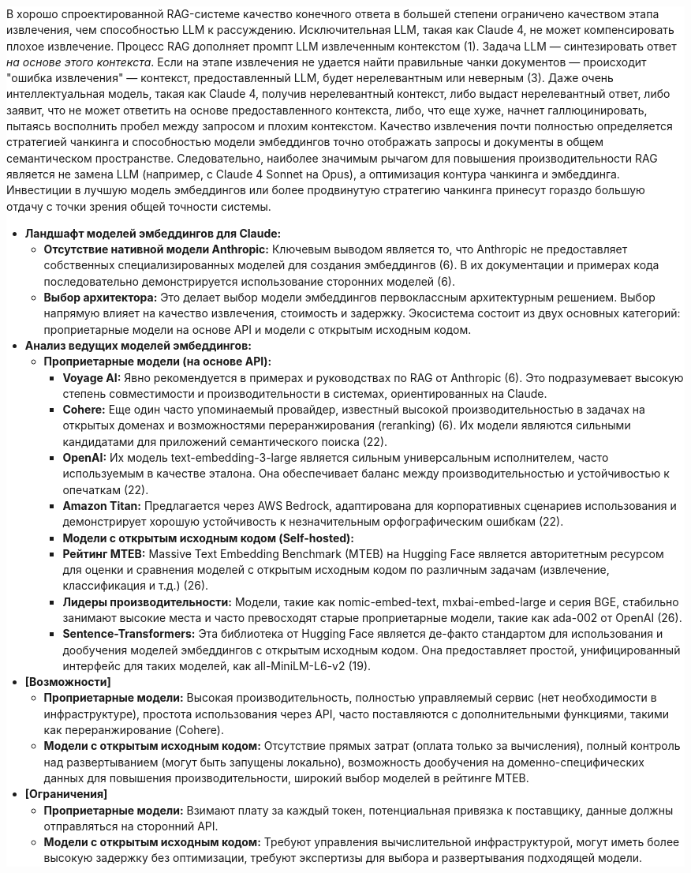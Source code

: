 В хорошо спроектированной RAG-системе качество конечного ответа в большей степени ограничено качеством этапа извлечения, чем способностью LLM к рассуждению. Исключительная LLM, такая как Claude 4, не может компенсировать плохое извлечение. Процесс RAG дополняет промпт LLM извлеченным контекстом (1). Задача LLM — синтезировать ответ *на основе этого контекста*. Если на этапе извлечения не удается найти правильные чанки документов — происходит "ошибка извлечения" — контекст, предоставленный LLM, будет нерелевантным или неверным (3). Даже очень интеллектуальная модель, такая как Claude 4, получив нерелевантный контекст, либо выдаст нерелевантный ответ, либо заявит, что не может ответить на основе предоставленного контекста, либо, что еще хуже, начнет галлюцинировать, пытаясь восполнить пробел между запросом и плохим контекстом. Качество извлечения почти полностью определяется стратегией чанкинга и способностью модели эмбеддингов точно отображать запросы и документы в общем семантическом пространстве. Следовательно, наиболее значимым рычагом для повышения производительности RAG является не замена LLM (например, с Claude 4 Sonnet на Opus), а оптимизация контура чанкинга и эмбеддинга. Инвестиции в лучшую модель эмбеддингов или более продвинутую стратегию чанкинга принесут гораздо большую отдачу с точки зрения общей точности системы.

- **Ландшафт моделей эмбеддингов для Claude:**
    - **Отсутствие нативной модели Anthropic:** Ключевым выводом является то, что Anthropic не предоставляет собственных специализированных моделей для создания эмбеддингов (6). В их документации и примерах кода последовательно демонстрируется использование сторонних моделей (6).
    - **Выбор архитектора:** Это делает выбор модели эмбеддингов первоклассным архитектурным решением. Выбор напрямую влияет на качество извлечения, стоимость и задержку. Экосистема состоит из двух основных категорий: проприетарные модели на основе API и модели с открытым исходным кодом.
- **Анализ ведущих моделей эмбеддингов:**
    - **Проприетарные модели (на основе API):**
        - **Voyage AI:** Явно рекомендуется в примерах и руководствах по RAG от Anthropic (6). Это подразумевает высокую степень совместимости и производительности в системах, ориентированных на Claude.
        - **Cohere:** Еще один часто упоминаемый провайдер, известный высокой производительностью в задачах на открытых доменах и возможностями переранжирования (reranking) (6). Их модели являются сильными кандидатами для приложений семантического поиска (22).
        - **OpenAI:** Их модель text-embedding-3-large является сильным универсальным исполнителем, часто используемым в качестве эталона. Она обеспечивает баланс между производительностью и устойчивостью к опечаткам (22).
        - **Amazon Titan:** Предлагается через AWS Bedrock, адаптирована для корпоративных сценариев использования и демонстрирует хорошую устойчивость к незначительным орфографическим ошибкам (22).
        - **Модели с открытым исходным кодом (Self-hosted):**
        - **Рейтинг MTEB:** Massive Text Embedding Benchmark (MTEB) на Hugging Face является авторитетным ресурсом для оценки и сравнения моделей с открытым исходным кодом по различным задачам (извлечение, классификация и т.д.) (26).
        - **Лидеры производительности:** Модели, такие как nomic-embed-text, mxbai-embed-large и серия BGE, стабильно занимают высокие места и часто превосходят старые проприетарные модели, такие как ada-002 от OpenAI (26).
        - **Sentence-Transformers:** Эта библиотека от Hugging Face является де-факто стандартом для использования и дообучения моделей эмбеддингов с открытым исходным кодом. Она предоставляет простой, унифицированный интерфейс для таких моделей, как all-MiniLM-L6-v2 (19).
- **[Возможности]**
    - **Проприетарные модели:** Высокая производительность, полностью управляемый сервис (нет необходимости в инфраструктуре), простота использования через API, часто поставляются с дополнительными функциями, такими как переранжирование (Cohere).
    - **Модели с открытым исходным кодом:** Отсутствие прямых затрат (оплата только за вычисления), полный контроль над развертыванием (могут быть запущены локально), возможность дообучения на доменно-специфических данных для повышения производительности, широкий выбор моделей в рейтинге MTEB.
- **[Ограничения]**
    - **Проприетарные модели:** Взимают плату за каждый токен, потенциальная привязка к поставщику, данные должны отправляться на сторонний API.
    - **Модели с открытым исходным кодом:** Требуют управления вычислительной инфраструктурой, могут иметь более высокую задержку без оптимизации, требуют экспертизы для выбора и развертывания подходящей модели.
